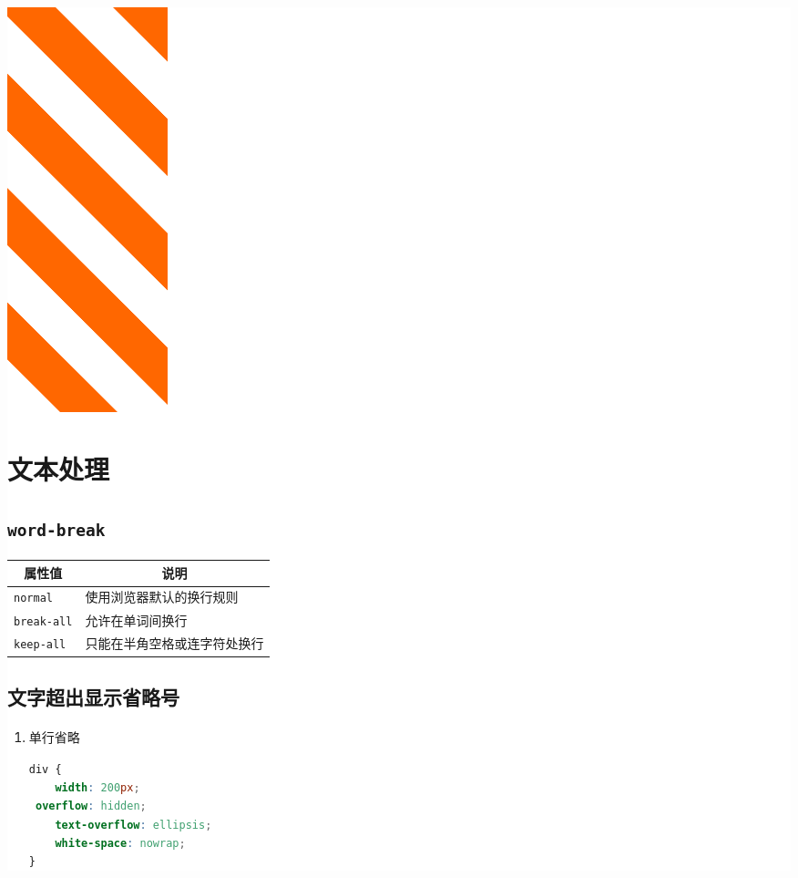 ![重复渐变2](./images/HTML5+CSS3/重复渐变2.png)



# 文本处理

## `word-break`

| 属性值      | 说明                         |
| ----------- | ---------------------------- |
| `normal`    | 使用浏览器默认的换行规则     |
| `break-all` | 允许在单词间换行             |
| `keep-all`  | 只能在半角空格或连字符处换行 |



## 文字超出显示省略号

1. 单行省略

   ```css
   div {
       width: 200px;
   	overflow: hidden;
       text-overflow: ellipsis;
       white-space: nowrap;
   }
   ```
